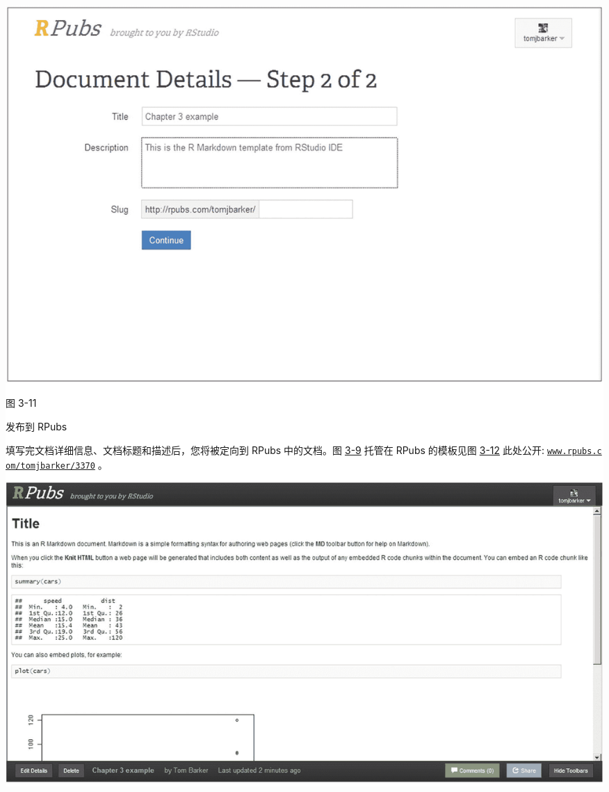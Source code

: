 ![img/313452_2_En_3_Fig11_HTML.jpg](img/313452_2_En_3_Fig11_HTML.jpg)

图 3-11

发布到 RPubs

填写完文档详细信息、文档标题和描述后，您将被定向到 RPubs 中的文档。图 [3-9](#Fig9) 托管在 RPubs 的模板见图 [3-12](#Fig12) 此处公开: [`www.rpubs.com/tomjbarker/3370`](http://www.rpubs.com/tomjbarker/3370) 。

![img/313452_2_En_3_Fig12_HTML.jpg](img/313452_2_En_3_Fig12_HTML.jpg)

